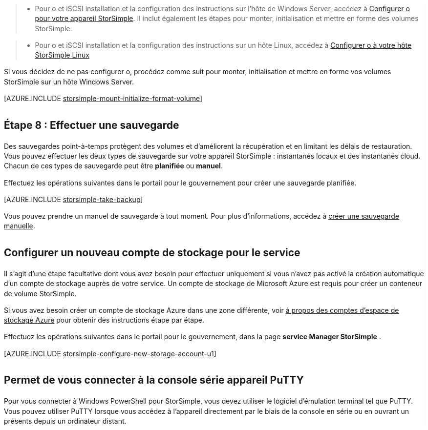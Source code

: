 > - Pour o et iSCSI installation et la configuration des instructions sur l’hôte de Windows Server, accédez à [Configurer o pour votre appareil StorSimple](storsimple-configure-mpio-windows-server.md). Il inclut également les étapes pour monter, initialisation et mettre en forme des volumes StorSimple.

> - Pour o et iSCSI installation et la configuration des instructions sur un hôte Linux, accédez à [Configurer o à votre hôte StorSimple Linux](storsimple-configure-mpio-on-linux.md)

Si vous décidez de ne pas configurer o, procédez comme suit pour monter, initialisation et mettre en forme vos volumes StorSimple sur un hôte Windows Server.

[AZURE.INCLUDE [storsimple-mount-initialize-format-volume](../../includes/storsimple-mount-initialize-format-volume.md)]

## <a name="step-8-take-a-backup"></a>Étape 8 : Effectuer une sauvegarde

Des sauvegardes point-à-temps protègent des volumes et d’améliorent la récupération et en limitant les délais de restauration. Vous pouvez effectuer les deux types de sauvegarde sur votre appareil StorSimple : instantanés locaux et des instantanés cloud. Chacun de ces types de sauvegarde peut être **planifiée** ou **manuel**. 

Effectuez les opérations suivantes dans le portail pour le gouvernement pour créer une sauvegarde planifiée.

[AZURE.INCLUDE [storsimple-take-backup](../../includes/storsimple-take-backup.md)]

Vous pouvez prendre un manuel de sauvegarde à tout moment. Pour plus d’informations, accédez à [créer une sauvegarde manuelle](#create-a-manual-backup). 

## <a name="configure-a-new-storage-account-for-the-service"></a>Configurer un nouveau compte de stockage pour le service

Il s’agit d’une étape facultative dont vous avez besoin pour effectuer uniquement si vous n’avez pas activé la création automatique d’un compte de stockage auprès de votre service. Un compte de stockage de Microsoft Azure est requis pour créer un conteneur de volume StorSimple.

Si vous avez besoin créer un compte de stockage Azure dans une zone différente, voir [à propos des comptes d’espace de stockage Azure](../storage/storage-create-storage-account.md) pour obtenir des instructions étape par étape.

Effectuez les opérations suivantes dans le portail pour le gouvernement, dans la page **service Manager StorSimple** .

[AZURE.INCLUDE [storsimple-configure-new-storage-account-u1](../../includes/storsimple-configure-new-storage-account-u1.md)]


## <a name="use-putty-to-connect-to-the-device-serial-console"></a>Permet de vous connecter à la console série appareil PuTTY

Pour vous connecter à Windows PowerShell pour StorSimple, vous devez utiliser le logiciel d’émulation terminal tel que PuTTY. Vous pouvez utiliser PuTTY lorsque vous accédez à l’appareil directement par le biais de la console en série ou en ouvrant un présents depuis un ordinateur distant.
